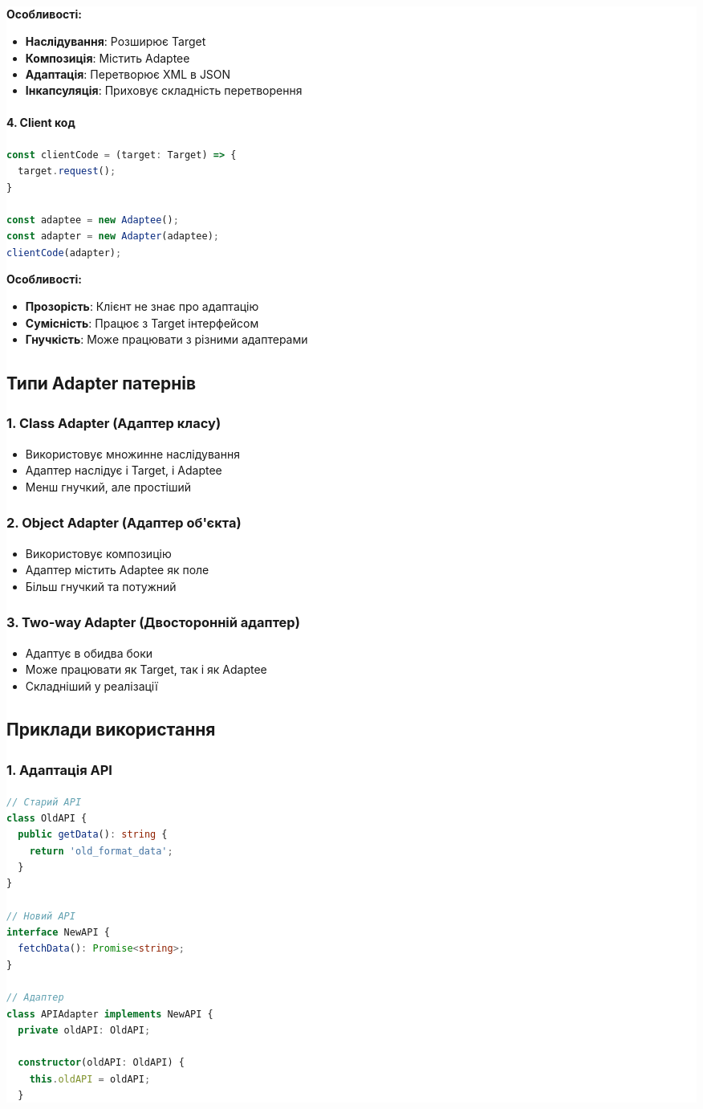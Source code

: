 **Особливості:**
- **Наслідування**: Розширює Target
- **Композиція**: Містить Adaptee
- **Адаптація**: Перетворює XML в JSON
- **Інкапсуляція**: Приховує складність перетворення

#### 4. Client код
```typescript
const clientCode = (target: Target) => {
  target.request();
}

const adaptee = new Adaptee();
const adapter = new Adapter(adaptee);
clientCode(adapter);
```

**Особливості:**
- **Прозорість**: Клієнт не знає про адаптацію
- **Сумісність**: Працює з Target інтерфейсом
- **Гнучкість**: Може працювати з різними адаптерами

## Типи Adapter патернів

### 1. Class Adapter (Адаптер класу)
- Використовує множинне наслідування
- Адаптер наслідує і Target, і Adaptee
- Менш гнучкий, але простіший

### 2. Object Adapter (Адаптер об'єкта)
- Використовує композицію
- Адаптер містить Adaptee як поле
- Більш гнучкий та потужний

### 3. Two-way Adapter (Двосторонній адаптер)
- Адаптує в обидва боки
- Може працювати як Target, так і як Adaptee
- Складніший у реалізації

## Приклади використання

### 1. Адаптація API
```typescript
// Старий API
class OldAPI {
  public getData(): string {
    return 'old_format_data';
  }
}

// Новий API
interface NewAPI {
  fetchData(): Promise<string>;
}

// Адаптер
class APIAdapter implements NewAPI {
  private oldAPI: OldAPI;

  constructor(oldAPI: OldAPI) {
    this.oldAPI = oldAPI;
  }
```